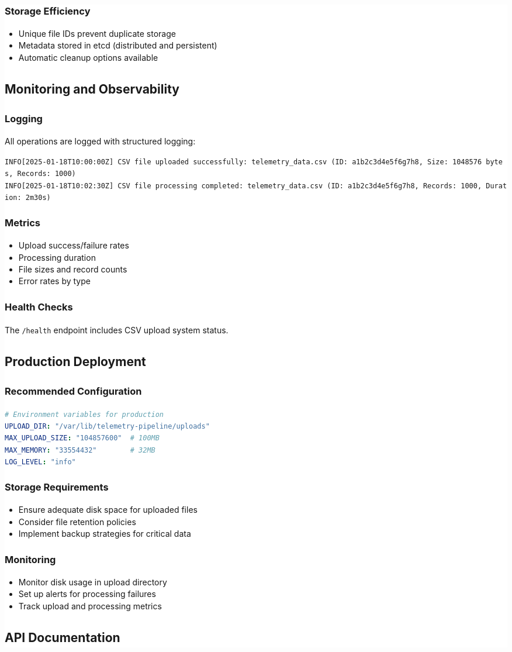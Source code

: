 ### Storage Efficiency
- Unique file IDs prevent duplicate storage
- Metadata stored in etcd (distributed and persistent)
- Automatic cleanup options available

## Monitoring and Observability

### Logging
All operations are logged with structured logging:
```
INFO[2025-01-18T10:00:00Z] CSV file uploaded successfully: telemetry_data.csv (ID: a1b2c3d4e5f6g7h8, Size: 1048576 bytes, Records: 1000)
INFO[2025-01-18T10:02:30Z] CSV file processing completed: telemetry_data.csv (ID: a1b2c3d4e5f6g7h8, Records: 1000, Duration: 2m30s)
```

### Metrics
- Upload success/failure rates
- Processing duration
- File sizes and record counts
- Error rates by type

### Health Checks
The `/health` endpoint includes CSV upload system status.

## Production Deployment

### Recommended Configuration
```yaml
# Environment variables for production
UPLOAD_DIR: "/var/lib/telemetry-pipeline/uploads"
MAX_UPLOAD_SIZE: "104857600"  # 100MB
MAX_MEMORY: "33554432"        # 32MB
LOG_LEVEL: "info"
```

### Storage Requirements
- Ensure adequate disk space for uploaded files
- Consider file retention policies
- Implement backup strategies for critical data

### Monitoring
- Monitor disk usage in upload directory
- Set up alerts for processing failures
- Track upload and processing metrics

## API Documentation
